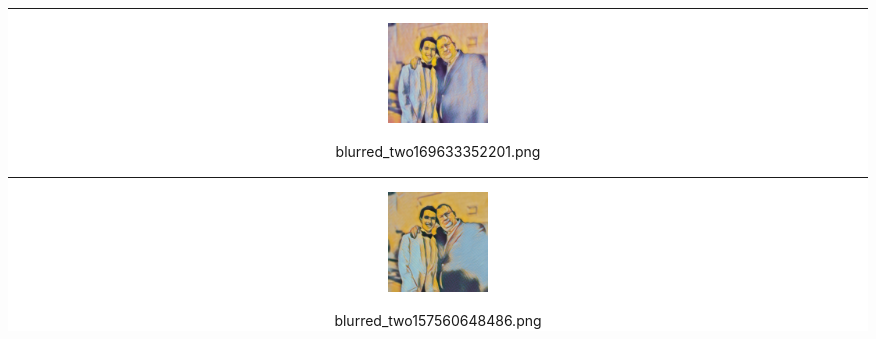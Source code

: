 ***

<p align="center">  <img width="100" height="100" src="blurred_two169633352201.png?"> </p><p align="center">blurred_two169633352201.png</p>

***

<p align="center">  <img width="100" height="100" src="blurred_two157560648486.png?"> </p><p align="center">blurred_two157560648486.png</p>
